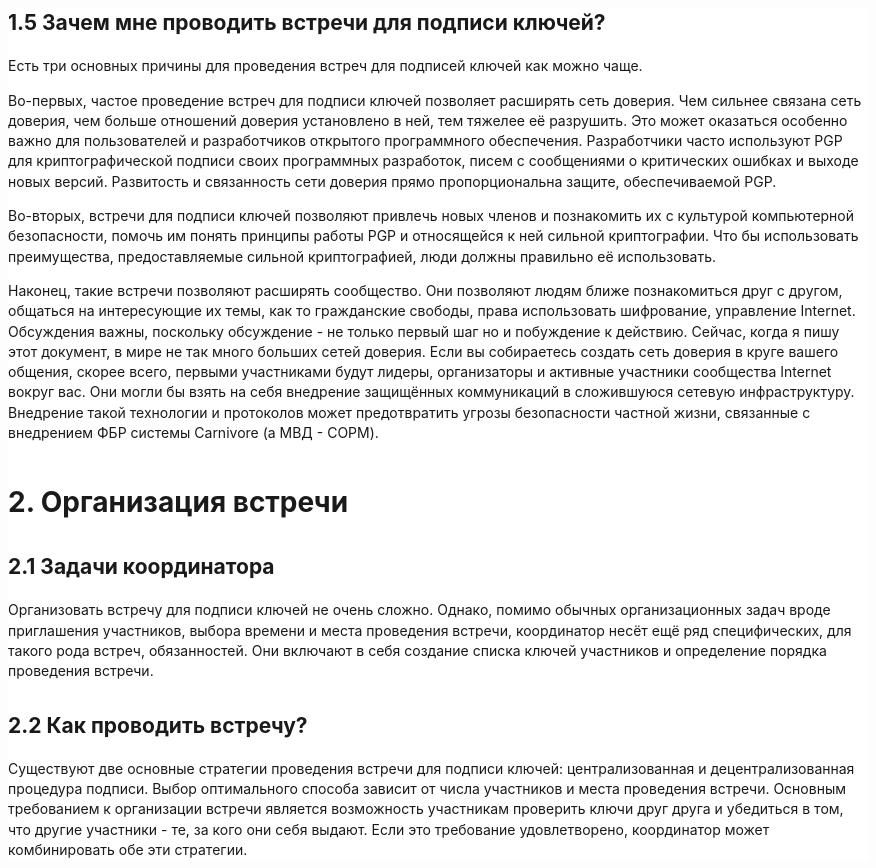 ## 1.5 Зачем мне проводить встречи для подписи ключей?

Есть три основных причины для проведения встреч для подписей ключей как
можно чаще.

Во-первых, частое проведение встреч для подписи ключей позволяет
расширять сеть доверия. Чем сильнее связана сеть доверия, чем больше
отношений доверия установлено в ней, тем тяжелее её разрушить. Это может
оказаться особенно важно для пользователей и разработчиков открытого
программного обеспечения. Разработчики часто используют PGP для
криптографической подписи своих программных разработок, писем с
сообщениями о критических ошибках и выходе новых версий. Развитость и
связанность сети доверия прямо пропорциональна защите, обеспечиваемой
PGP.

Во-вторых, встречи для подписи ключей позволяют привлечь новых членов и
познакомить их с культурой компьютерной безопасности, помочь им понять
принципы работы PGP и относящейся к ней сильной криптографии. Что бы
использовать преимущества, предоставляемые сильной криптографией, люди
должны правильно её использовать.

Наконец, такие встречи позволяют расширять сообщество. Они позволяют
людям ближе познакомиться друг с другом, общаться на интересующие их
темы, как то гражданские свободы, права использовать шифрование,
управление Internet. Обсуждения важны, поскольку обсуждение - не только
первый шаг но и побуждение к действию. Сейчас, когда я пишу этот
документ, в мире не так много больших сетей доверия. Если вы собираетесь
создать сеть доверия в круге вашего общения, скорее всего, первыми
участниками будут лидеры, организаторы и активные участники сообщества
Internet вокруг вас. Они могли бы взять на себя внедрение защищённых
коммуникаций в сложившуюся сетевую инфраструктуру. Внедрение такой
технологии и протоколов может предотвратить угрозы безопасности частной
жизни, связанные с внедрением ФБР системы Carnivore (а МВД - СОРМ).

# 2. Организация встречи

## 2.1 Задачи координатора

Организовать встречу для подписи ключей не очень сложно. Однако, помимо
обычных организационных задач вроде приглашения участников, выбора
времени и места проведения встречи, координатор несёт ещё ряд
специфических, для такого рода встреч, обязанностей. Они включают в себя
создание списка ключей участников и определение порядка проведения
встречи.

## 2.2 Как проводить встречу?

Существуют две основные стратегии проведения встречи для подписи ключей:
централизованная и децентрализованная процедура подписи. Выбор
оптимального способа зависит от числа участников и места проведения
встречи. Основным требованием к организации встречи является возможность
участникам проверить ключи друг друга и убедиться в том, что другие
участники - те, за кого они себя выдают. Если это требование
удовлетворено, координатор может комбинировать обе эти стратегии.

